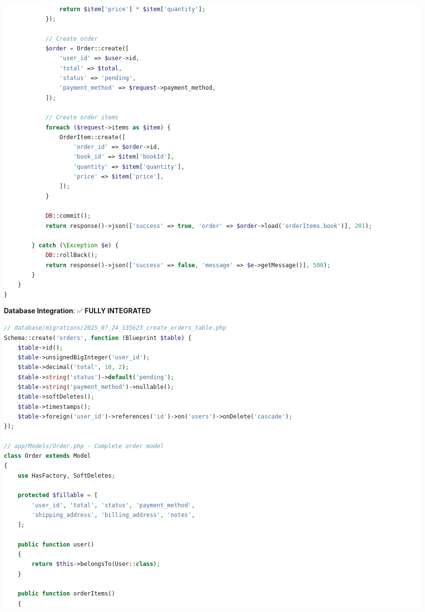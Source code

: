 ```php
                return $item['price'] * $item['quantity'];
            });
            
            // Create order
            $order = Order::create([
                'user_id' => $user->id,
                'total' => $total,
                'status' => 'pending',
                'payment_method' => $request->payment_method,
            ]);
            
            // Create order items
            foreach ($request->items as $item) {
                OrderItem::create([
                    'order_id' => $order->id,
                    'book_id' => $item['bookId'],
                    'quantity' => $item['quantity'],
                    'price' => $item['price'],
                ]);
            }
            
            DB::commit();
            return response()->json(['success' => true, 'order' => $order->load('orderItems.book')], 201);
            
        } catch (\Exception $e) {
            DB::rollBack();
            return response()->json(['success' => false, 'message' => $e->getMessage()], 500);
        }
    }
}
```

**Database Integration**: ✅ **FULLY INTEGRATED**
```php
// database/migrations/2025_07_24_135623_create_orders_table.php
Schema::create('orders', function (Blueprint $table) {
    $table->id();
    $table->unsignedBigInteger('user_id');
    $table->decimal('total', 10, 2);
    $table->string('status')->default('pending');
    $table->string('payment_method')->nullable();
    $table->softDeletes();
    $table->timestamps();
    $table->foreign('user_id')->references('id')->on('users')->onDelete('cascade');
});

// app/Models/Order.php - Complete order model
class Order extends Model
{
    use HasFactory, SoftDeletes;
    
    protected $fillable = [
        'user_id', 'total', 'status', 'payment_method', 
        'shipping_address', 'billing_address', 'notes',
    ];
    
    public function user()
    {
        return $this->belongsTo(User::class);
    }
    
    public function orderItems()
    {
```